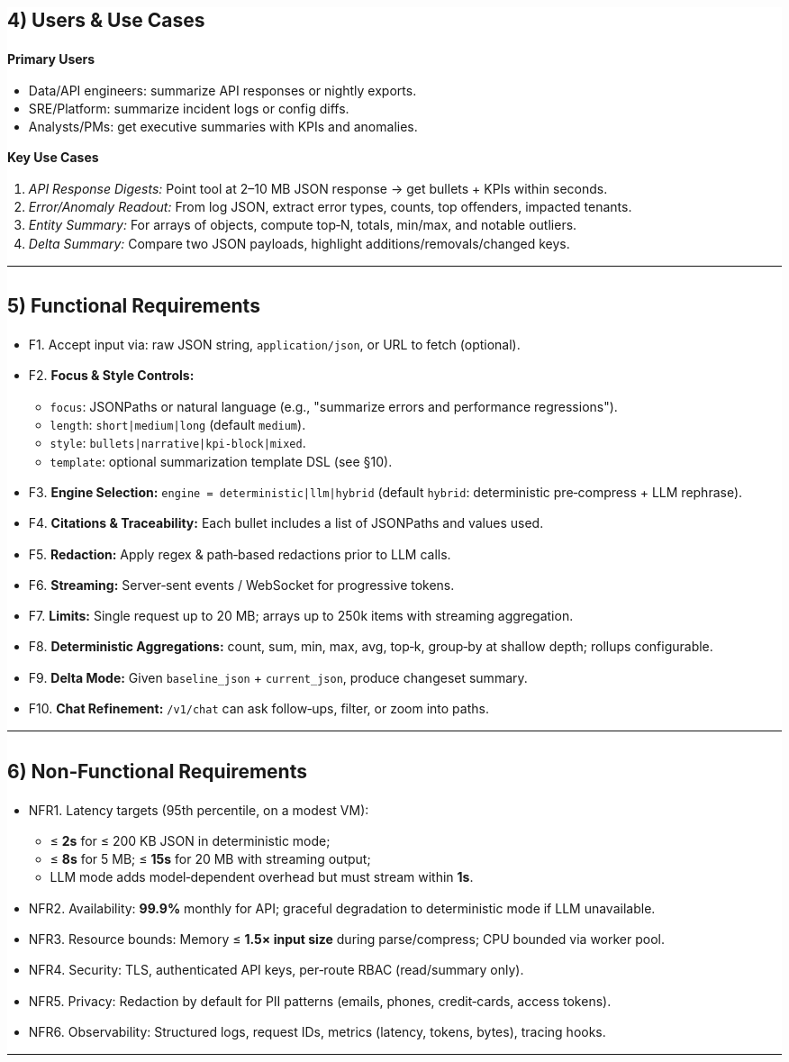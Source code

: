 
## 4) Users & Use Cases

**Primary Users**

- Data/API engineers: summarize API responses or nightly exports.
- SRE/Platform: summarize incident logs or config diffs.
- Analysts/PMs: get executive summaries with KPIs and anomalies.

**Key Use Cases**

1. _API Response Digests:_ Point tool at 2–10 MB JSON response → get bullets + KPIs within seconds.
2. _Error/Anomaly Readout:_ From log JSON, extract error types, counts, top offenders, impacted tenants.
3. _Entity Summary:_ For arrays of objects, compute top‑N, totals, min/max, and notable outliers.
4. _Delta Summary:_ Compare two JSON payloads, highlight additions/removals/changed keys.

---

## 5) Functional Requirements

- F1. Accept input via: raw JSON string, `application/json`, or URL to fetch (optional).
- F2. **Focus & Style Controls:**

  - `focus`: JSONPaths or natural language (e.g., "summarize errors and performance regressions").
  - `length`: `short|medium|long` (default `medium`).
  - `style`: `bullets|narrative|kpi-block|mixed`.
  - `template`: optional summarization template DSL (see §10).

- F3. **Engine Selection:** `engine = deterministic|llm|hybrid` (default `hybrid`: deterministic pre‑compress + LLM rephrase).
- F4. **Citations & Traceability:** Each bullet includes a list of JSONPaths and values used.
- F5. **Redaction:** Apply regex & path‑based redactions prior to LLM calls.
- F6. **Streaming:** Server‑sent events / WebSocket for progressive tokens.
- F7. **Limits:** Single request up to 20 MB; arrays up to 250k items with streaming aggregation.
- F8. **Deterministic Aggregations:** count, sum, min, max, avg, top‑k, group‑by at shallow depth; rollups configurable.
- F9. **Delta Mode:** Given `baseline_json` + `current_json`, produce changeset summary.
- F10. **Chat Refinement:** `/v1/chat` can ask follow‑ups, filter, or zoom into paths.

---

## 6) Non‑Functional Requirements

- NFR1. Latency targets (95th percentile, on a modest VM):

  - ≤ **2s** for ≤ 200 KB JSON in deterministic mode;
  - ≤ **8s** for 5 MB; ≤ **15s** for 20 MB with streaming output;
  - LLM mode adds model‑dependent overhead but must stream within **1s**.

- NFR2. Availability: **99.9%** monthly for API; graceful degradation to deterministic mode if LLM unavailable.
- NFR3. Resource bounds: Memory ≤ **1.5× input size** during parse/compress; CPU bounded via worker pool.
- NFR4. Security: TLS, authenticated API keys, per‑route RBAC (read/summary only).
- NFR5. Privacy: Redaction by default for PII patterns (emails, phones, credit‑cards, access tokens).
- NFR6. Observability: Structured logs, request IDs, metrics (latency, tokens, bytes), tracing hooks.

---